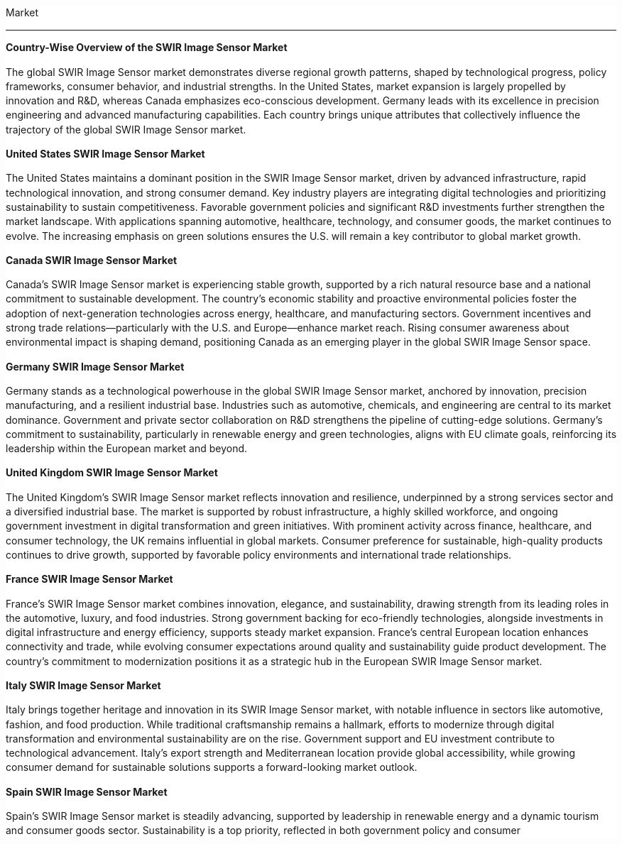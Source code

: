 Market</a></p></blockquote><hr /><p class="" data-start="217" data-end="261"><strong data-start="217" data-end="261">Country-Wise Overview of the SWIR Image Sensor Market</strong></p><p class="" data-start="263" data-end="774">The global SWIR Image Sensor market demonstrates diverse regional growth patterns, shaped by technological progress, policy frameworks, consumer behavior, and industrial strengths. In the United States, market expansion is largely propelled by innovation and R&amp;D, whereas Canada emphasizes eco-conscious development. Germany leads with its excellence in precision engineering and advanced manufacturing capabilities. Each country brings unique attributes that collectively influence the trajectory of the global SWIR Image Sensor market.</p><p class="" data-start="776" data-end="1421"><strong data-start="776" data-end="805">United States SWIR Image Sensor Market</strong></p><p class="" data-start="776" data-end="1421">The United States maintains a dominant position in the SWIR Image Sensor market, driven by advanced infrastructure, rapid technological innovation, and strong consumer demand. Key industry players are integrating digital technologies and prioritizing sustainability to sustain competitiveness. Favorable government policies and significant R&amp;D investments further strengthen the market landscape. With applications spanning automotive, healthcare, technology, and consumer goods, the market continues to evolve. The increasing emphasis on green solutions ensures the U.S. will remain a key contributor to global market growth.</p><p class="" data-start="1423" data-end="2019"><strong data-start="1423" data-end="1445">Canada SWIR Image Sensor Market</strong></p><p class="" data-start="1423" data-end="2019">Canada&rsquo;s SWIR Image Sensor market is experiencing stable growth, supported by a rich natural resource base and a national commitment to sustainable development. The country&rsquo;s economic stability and proactive environmental policies foster the adoption of next-generation technologies across energy, healthcare, and manufacturing sectors. Government incentives and strong trade relations&mdash;particularly with the U.S. and Europe&mdash;enhance market reach. Rising consumer awareness about environmental impact is shaping demand, positioning Canada as an emerging player in the global SWIR Image Sensor space.</p><p class="" data-start="2021" data-end="2591"><strong data-start="2021" data-end="2044">Germany SWIR Image Sensor Market</strong></p><p class="" data-start="2021" data-end="2591">Germany stands as a technological powerhouse in the global SWIR Image Sensor market, anchored by innovation, precision manufacturing, and a resilient industrial base. Industries such as automotive, chemicals, and engineering are central to its market dominance. Government and private sector collaboration on R&amp;D strengthens the pipeline of cutting-edge solutions. Germany&rsquo;s commitment to sustainability, particularly in renewable energy and green technologies, aligns with EU climate goals, reinforcing its leadership within the European market and beyond.</p><p class="" data-start="2593" data-end="3221"><strong data-start="2593" data-end="2623">United Kingdom SWIR Image Sensor Market</strong></p><p class="" data-start="2593" data-end="3221">The United Kingdom&rsquo;s SWIR Image Sensor market reflects innovation and resilience, underpinned by a strong services sector and a diversified industrial base. The market is supported by robust infrastructure, a highly skilled workforce, and ongoing government investment in digital transformation and green initiatives. With prominent activity across finance, healthcare, and consumer technology, the UK remains influential in global markets. Consumer preference for sustainable, high-quality products continues to drive growth, supported by favorable policy environments and international trade relationships.</p><p class="" data-start="3223" data-end="3838"><strong data-start="3223" data-end="3245">France SWIR Image Sensor Market</strong></p><p class="" data-start="3223" data-end="3838">France&rsquo;s SWIR Image Sensor market combines innovation, elegance, and sustainability, drawing strength from its leading roles in the automotive, luxury, and food industries. Strong government backing for eco-friendly technologies, alongside investments in digital infrastructure and energy efficiency, supports steady market expansion. France&rsquo;s central European location enhances connectivity and trade, while evolving consumer expectations around quality and sustainability guide product development. The country&rsquo;s commitment to modernization positions it as a strategic hub in the European SWIR Image Sensor market.</p><p class="" data-start="3840" data-end="4422"><strong data-start="3840" data-end="3861">Italy SWIR Image Sensor Market</strong></p><p class="" data-start="3840" data-end="4422">Italy brings together heritage and innovation in its SWIR Image Sensor market, with notable influence in sectors like automotive, fashion, and food production. While traditional craftsmanship remains a hallmark, efforts to modernize through digital transformation and environmental sustainability are on the rise. Government support and EU investment contribute to technological advancement. Italy&rsquo;s export strength and Mediterranean location provide global accessibility, while growing consumer demand for sustainable solutions supports a forward-looking market outlook.</p><p class="" data-start="4424" data-end="4975"><strong data-start="4424" data-end="4445">Spain SWIR Image Sensor Market</strong></p><p class="" data-start="4424" data-end="4975">Spain&rsquo;s SWIR Image Sensor market is steadily advancing, supported by leadership in renewable energy and a dynamic tourism and consumer goods sector. Sustainability is a top priority, reflected in both government policy and consumer